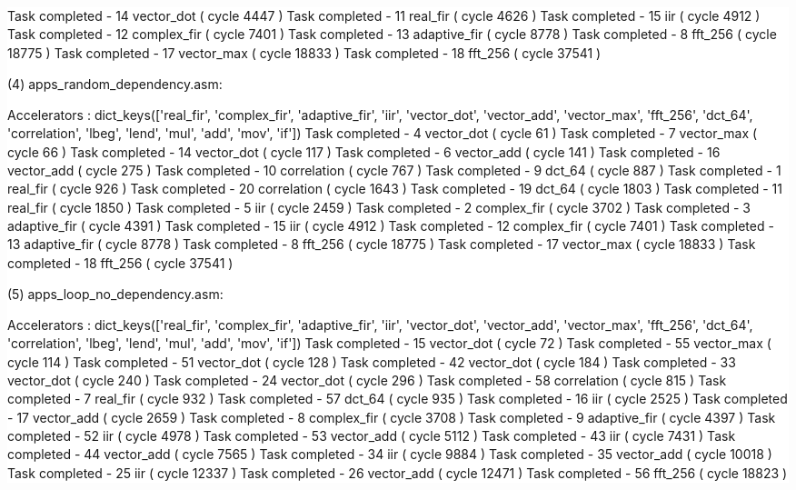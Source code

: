 Task completed -  14 vector_dot ( cycle  4447 )
Task completed -  11 real_fir ( cycle  4626 )
Task completed -  15 iir ( cycle  4912 )
Task completed -  12 complex_fir ( cycle  7401 )
Task completed -  13 adaptive_fir ( cycle  8778 )
Task completed -  8 fft_256 ( cycle  18775 )
Task completed -  17 vector_max ( cycle  18833 )
Task completed -  18 fft_256 ( cycle  37541 )

(4) apps_random_dependency.asm:

Accelerators : dict_keys(['real_fir', 'complex_fir', 'adaptive_fir', 'iir', 'vector_dot', 'vector_add', 'vector_max', 'fft_256', 'dct_64', 'correlation', 'lbeg', 'lend', 'mul', 'add', 'mov', 'if'])
Task completed -  4 vector_dot ( cycle  61 )
Task completed -  7 vector_max ( cycle  66 )
Task completed -  14 vector_dot ( cycle  117 )
Task completed -  6 vector_add ( cycle  141 )
Task completed -  16 vector_add ( cycle  275 )
Task completed -  10 correlation ( cycle  767 )
Task completed -  9 dct_64 ( cycle  887 )
Task completed -  1 real_fir ( cycle  926 )
Task completed -  20 correlation ( cycle  1643 )
Task completed -  19 dct_64 ( cycle  1803 )
Task completed -  11 real_fir ( cycle  1850 )
Task completed -  5 iir ( cycle  2459 )
Task completed -  2 complex_fir ( cycle  3702 )
Task completed -  3 adaptive_fir ( cycle  4391 )
Task completed -  15 iir ( cycle  4912 )
Task completed -  12 complex_fir ( cycle  7401 )
Task completed -  13 adaptive_fir ( cycle  8778 )
Task completed -  8 fft_256 ( cycle  18775 )
Task completed -  17 vector_max ( cycle  18833 )
Task completed -  18 fft_256 ( cycle  37541 )

(5) apps_loop_no_dependency.asm:

Accelerators : dict_keys(['real_fir', 'complex_fir', 'adaptive_fir', 'iir', 'vector_dot', 'vector_add', 'vector_max', 'fft_256', 'dct_64', 'correlation', 'lbeg', 'lend', 'mul', 'add', 'mov', 'if'])
Task completed -  15 vector_dot ( cycle  72 )
Task completed -  55 vector_max ( cycle  114 )
Task completed -  51 vector_dot ( cycle  128 )
Task completed -  42 vector_dot ( cycle  184 )
Task completed -  33 vector_dot ( cycle  240 )
Task completed -  24 vector_dot ( cycle  296 )
Task completed -  58 correlation ( cycle  815 )
Task completed -  7 real_fir ( cycle  932 )
Task completed -  57 dct_64 ( cycle  935 )
Task completed -  16 iir ( cycle  2525 )
Task completed -  17 vector_add ( cycle  2659 )
Task completed -  8 complex_fir ( cycle  3708 )
Task completed -  9 adaptive_fir ( cycle  4397 )
Task completed -  52 iir ( cycle  4978 )
Task completed -  53 vector_add ( cycle  5112 )
Task completed -  43 iir ( cycle  7431 )
Task completed -  44 vector_add ( cycle  7565 )
Task completed -  34 iir ( cycle  9884 )
Task completed -  35 vector_add ( cycle  10018 )
Task completed -  25 iir ( cycle  12337 )
Task completed -  26 vector_add ( cycle  12471 )
Task completed -  56 fft_256 ( cycle  18823 )
